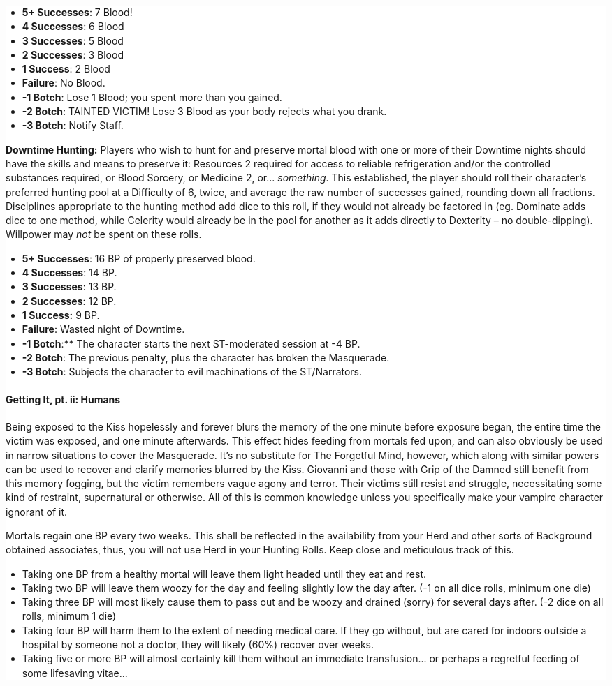 - **5+ Successes**:   7 Blood!
- **4 Successes**:  6 Blood
- **3 Successes**:  5 Blood
- **2 Successes**:  3 Blood
- **1 Success**:  2 Blood
- **Failure**:  No Blood.
- **-1 Botch**: Lose 1 Blood; you spent more than you gained.
- **-2 Botch**:   TAINTED VICTIM!  Lose 3 Blood as your body rejects what you drank.
- **-3 Botch**:   Notify Staff.

**Downtime Hunting:** Players who wish to hunt for and preserve mortal blood with one or more of their Downtime nights should have the skills and means to preserve it: Resources 2 required for access to reliable refrigeration and/or the controlled substances required, or Blood Sorcery, or Medicine 2, or... *something*.  This established, the player should roll their character’s preferred hunting pool at a Difficulty of 6, twice, and average the raw number of successes gained, rounding down all fractions. Disciplines appropriate to the hunting method add dice to this roll, if they would not already be factored in (eg. Dominate adds dice to one method, while Celerity would already be in the pool for another as it adds directly to Dexterity – no double-dipping). Willpower may *not* be spent on these rolls.

- **5+ Successes**:   16 BP of properly preserved blood.
- **4 Successes**:  14 BP.
- **3 Successes**:  13 BP.
- **2 Successes**:  12 BP.
- **1 Success:**  9 BP.
- **Failure**:  Wasted night of Downtime.
- **-1 Botch**:**   The character starts the next ST-moderated session at -4 BP.
- **-2 Botch**: The previous penalty, plus the character has broken the Masquerade.
- **-3 Botch**:   Subjects the character to evil machinations of the ST/Narrators.

#### Getting It, pt. ii: Humans
Being exposed to the Kiss hopelessly and forever blurs the memory of the one minute before exposure began, the entire time the victim was exposed, and one minute afterwards.  This effect hides feeding from mortals fed upon, and can also obviously be used in narrow situations to cover the Masquerade.  It’s no substitute for The Forgetful Mind, however, which along with similar powers can be used to recover and clarify memories blurred by the Kiss.  Giovanni and those with Grip of the Damned still benefit from this memory fogging, but the victim remembers vague agony and terror.  Their victims still resist and struggle, necessitating some kind of restraint, supernatural or otherwise.  All of this is common knowledge unless you specifically make your vampire character ignorant of it.

Mortals regain one BP every two weeks.  This shall be reflected in the availability from your Herd and other sorts of Background obtained associates, thus, you will not use Herd in your Hunting Rolls.  Keep close and meticulous track of this.

- Taking one BP from a healthy mortal will leave them light headed until they eat and rest.
- Taking two BP will leave them woozy for the day and feeling slightly low the day after.
  (-1 on all dice rolls, minimum one die)
- Taking three BP will most likely cause them to pass out and be woozy and drained (sorry) for several days after. (-2 dice on all rolls, minimum 1 die)
- Taking four BP will harm them to the extent of needing medical care.  If they go without, but are cared for indoors outside a hospital by someone not a doctor, they will likely (60%) recover over weeks.
- Taking five or more BP will almost certainly kill them without an immediate transfusion... or perhaps a regretful feeding of some lifesaving vitae...
